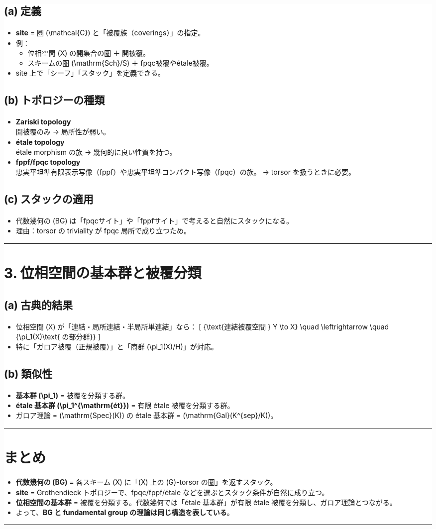 ## (a) 定義
- **site** = 圏 \(\mathcal{C}\) と「被覆族（coverings）」の指定。
- 例：
  - 位相空間 \(X\) の開集合の圏 ＋ 開被覆。
  - スキームの圏 \(\mathrm{Sch}/S\) ＋ fpqc被覆やétale被覆。
- site 上で「シーフ」「スタック」を定義できる。

## (b) トポロジーの種類
- **Zariski topology**  
  開被覆のみ → 局所性が弱い。
- **étale topology**  
  étale morphism の族 → 幾何的に良い性質を持つ。
- **fppf/fpqc topology**  
  忠実平坦準有限表示写像（fppf）や忠実平坦準コンパクト写像（fpqc）の族。
  → torsor を扱うときに必要。

## (c) スタックの適用
- 代数幾何の \(BG\) は「fpqcサイト」や「fppfサイト」で考えると自然にスタックになる。
- 理由：torsor の triviality が fpqc 局所で成り立つため。

---

# 3. 位相空間の基本群と被覆分類

## (a) 古典的結果
- 位相空間 \(X\) が「連結・局所連結・半局所単連結」なら：
  \[
  \{\text{連結被覆空間 } Y \to X\} \quad \leftrightarrow \quad \{\pi_1(X)\text{ の部分群}\}
  \]
- 特に「ガロア被覆（正規被覆）」と「商群 \(\pi_1(X)/H\)」が対応。

## (b) 類似性
- **基本群 \(\pi_1\)** = 被覆を分類する群。
- **étale 基本群 \(\pi_1^{\mathrm{ét}}\)** = 有限 étale 被覆を分類する群。
- ガロア理論 = \(\mathrm{Spec}(K)\) の étale 基本群 = \(\mathrm{Gal}(K^{sep}/K)\)。

---

# まとめ

- **代数幾何の \(BG\)** = 各スキーム \(X\) に「\(X\) 上の \(G\)-torsor の圏」を返すスタック。  
- **site** = Grothendieck トポロジーで、fpqc/fppf/étale などを選ぶとスタック条件が自然に成り立つ。  
- **位相空間の基本群** = 被覆を分類する。代数幾何では「étale 基本群」が有限 étale 被覆を分類し、ガロア理論とつながる。  
- よって、**BG と fundamental group の理論は同じ構造を表している**。

---
